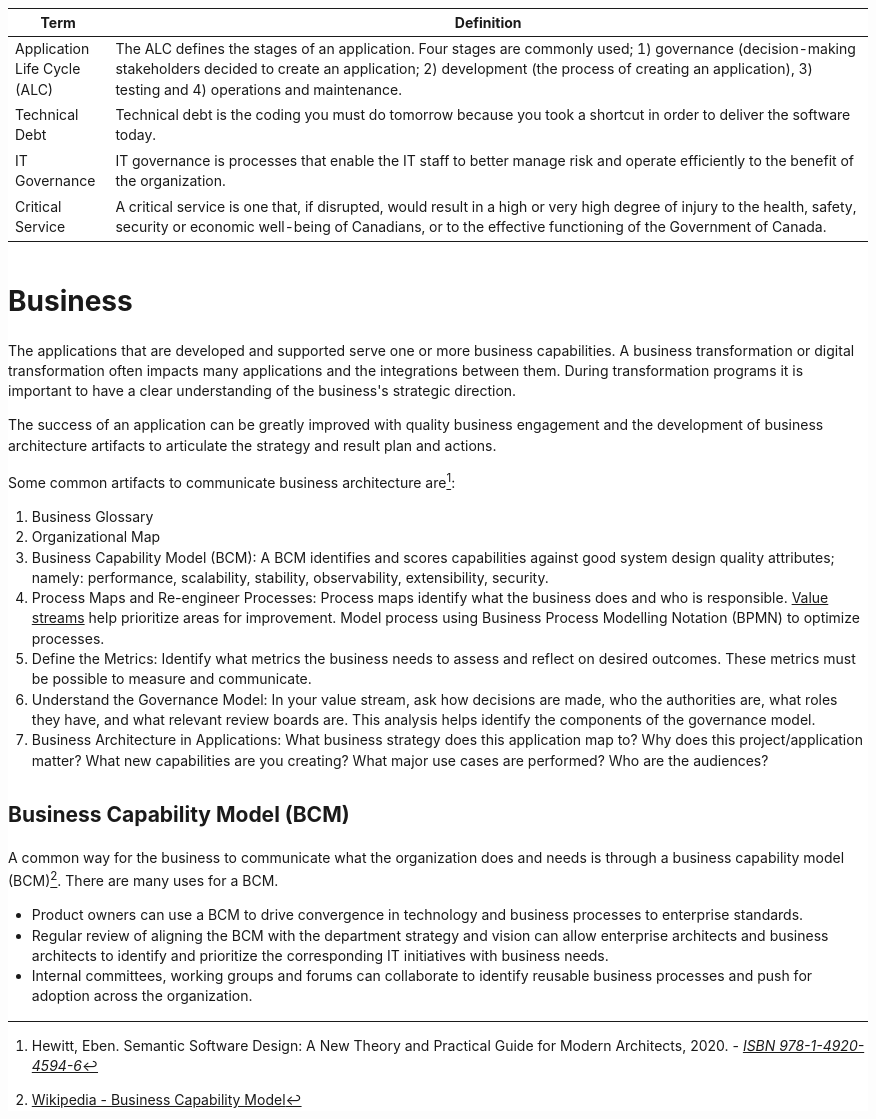 |Term|Definition|
|--|----|
|Application Life Cycle (ALC)|The ALC defines the stages of an application.  Four stages are commonly used; 1) governance (decision-making stakeholders decided to create an application; 2) development (the process of creating an application), 3) testing and 4) operations and maintenance.|  
|Technical Debt|Technical debt is the coding you must do tomorrow because you took a shortcut in order to deliver the software today.|
|IT Governance| IT governance is processes that enable the IT staff to better manage risk and operate efficiently to the benefit of the organization.|
|Critical Service|A critical service is one that, if disrupted, would result in a high or very high degree of injury to the health, safety, security or economic well-being of Canadians, or to the effective functioning of the Government of Canada.|


[^StackOverflow-Survey]: StackOverflow's annual survey identifies the top software languages, databases, web frameworks and tools. - [*2021 StackOverflow 2021 Survey*](https://insights.stackoverflow.com/survey/2021#technology

[^ComponentSW]: [Componet Based Software Engineering - Wikipedia](https://en.wikipedia.org/wiki/Component-based_software_engineering#History)


<a name="business"></a>
# Business

The applications that are developed and supported serve one or more business capabilities.  A business transformation or digital transformation often impacts many applications and the integrations between them.  During transformation programs it is important to have a clear understanding of the business's strategic direction.   

The success of an application can be greatly improved with quality business engagement and the development of business architecture artifacts to articulate the strategy and result plan and actions.

Some common artifacts to communicate business architecture are[^Business-1]:

1. Business Glossary
1. Organizational Map
1. Business Capability Model (BCM): A BCM identifies and scores capabilities against good system design quality attributes; namely: performance, scalability, stability, observability, extensibility, security.
1. Process Maps and Re-engineer Processes: Process maps identify what the business does and who is responsible.  [Value streams](https://en.wikipedia.org/wiki/Value_stream) help prioritize areas for improvement.  Model process using Business Process Modelling Notation (BPMN) to optimize processes.
1. Define the Metrics: Identify what metrics the business needs to assess and reflect on desired outcomes. These metrics must be possible to measure and communicate.
1. Understand the Governance Model: In your value stream, ask how decisions are made, who the authorities are, what roles they have, and what relevant review boards are.  This analysis helps identify the components of the governance model.
1. Business Architecture in Applications: What business strategy does this application map to?  Why does this project/application matter?  What new capabilities are you creating?  What major use cases are performed?  Who are the audiences?

<a name="business-business-capability-model-bcm"></a>
## Business Capability Model (BCM)

A common way for the business to communicate what the organization does and needs is through a business capability model (BCM)[^Business-2]. There are many uses for a BCM.   

- Product owners can use a BCM to drive convergence in technology and business processes to enterprise standards.  
- Regular review of aligning the BCM with the department strategy and vision can allow enterprise architects and business architects to identify and prioritize the corresponding IT initiatives with business needs.  
- Internal committees, working groups and forums can collaborate to identify reusable business processes and push for adoption across the organization.  


[^Business-1]: Hewitt, Eben. Semantic Software Design: A New Theory and Practical Guide for Modern Architects, 2020.  - *[ISBN 978-1-4920-4594-6](http://www.worldcat.org/978-1-4920-4594-6)*
[^Business-2]: [Wikipedia - Business Capability Model](https://en.wikipedia.org/wiki/Business_capability_model)
[^Business-3]: [Wikipedia - Value Streams](https://en.wikipedia.org/wiki/Value_stream)
[^Business-4]: [Wikipedia - Information Flow Diagram](https://en.wikipedia.org/wiki/Information_flow_diagram)
[^Business-5]: [Wikipeida - Business Process Maps](https://en.wikipedia.org/wiki/Business_process_mapping)
[^Business-6]: [Wikipedia (SMART) Requirements](https://en.wikipedia.org/wiki/SMART_criteria)
[^Principles-1]: [*Principles for Digital Design*](https://digitalprinciples.org/principles/)
[^Principles-2]: [CTO - Government of Canada Digital Standards](https://www.canada.ca/en/government/system/digital-government/government-canada-digital-standards.html)
[^Principles-DOSP]: [GC Digital Operations Strategic Plan - 2021-2024](https://www.canada.ca/en/government/system/digital-government/government-canada-digital-operations-strategic-plans/digital-operations-strategic-plan-2021-2024.html)
[^Principles-DSP]: [Directive on Service and Digital](https://www.tbs-sct.canada.ca/pol/doc-eng.aspx?id=32601)
[^Principles-API]: [Standards on APIs](https://www.canada.ca/en/government/system/digital-government/modern-emerging-technologies/government-canada-standards-apis.html)
[^Application-1]: [Fundamentals of Software Architecture](www.worldcat.org/isbn/978-1-4920-4345-4) : Richards, Mark, and Neal Ford. Fundamentals of Software Architecture: An Engineering Approach. First edition. Beijing Boston Farnham Sebastopol Tokyo: O’Reilly, 2020.
[^Application-SOA]: [Josuttis, Nicolai M. SOA in Practice. 1st ed. Beijing ; Sebastopol: O’Reilly, 2007.]](http://www.worldcat.org/978-0-596-52955-0)]
[^Rationalize-No]: [Basecamp - Feature Selection - Start with No](https://basecamp.com/gettingreal/05.3-start-with-no)
[^Rationalize-Focus]: [Steve Jobs - Focus on Saying No - 1997](https://www.youtube.com/watch?v=H8eP99neOVs)
[^Rationalize-Vision]: [Basecamp - Priorities - Whats the Big Idea](https://basecamp.com/gettingreal/04.1-whats-the-big-idea)
[^Rationalize-Prioritize]: [Basecamp - The Starting Line - Fix Time and Budget, Flexibility on Scope](https://basecamp.com/gettingreal/02.4-fix-time-and-budget-flex-scope)
[^Rationalize-Schedule]: [Fred Brooks 1979 Software Project Management - The Mythical man Month](https://en.wikipedia.org/wiki/The_Mythical_Man-Month). [Book](http://www.worldcat.org/isbn/0-201-00650-2)
[^Guidance-1]: [Reduce Coupling - Martin Fowler IEEE 2002](https://www.martinfowler.com/ieeeSoftware/coupling.pdf).
[^Guidance-2]: [Amazon-AWS Bezos API's - Expose Data and Functionality through service interfaces](https://blog.apievangelist.com/2015/07/09/the-new-aws-api-gateway-anyone-who-does-not-do-this-will-be-fired-thank-you-have-a-nice-day-jeff-bezos/)
[^Guidance-3]: [Mastering API Architecture](www.worldcat.org/isbn/978-1492090632)
[^Guidance-4]: [Fundamentals of Software Architecture](www.worldcat.org/isbn/978-1-4920-4345-4) : Richards, Mark, and Neal Ford. Fundamentals of Software Architecture: An Engineering Approach. First edition. Beijing Boston Farnham Sebastopol Tokyo: O’Reilly, 2020.
[^Guidance-5]: [GC EARB EA Standards and Application Architecture](https://wiki.gccollab.ca/GC_Enterprise_Architecture/Standards/Application_Architecture)
[^Guidance-6]: [Microsoft - Shift Left Testing](https://docs.microsoft.com/en-us/devops/develop/shift-left-make-testing-fast-reliable)
[^Guidance-7]: [TDD for a DevOps World](https://medium.com/swlh/revisiting-test-driven-development-for-a-devops-world-401f1f8d3275)
[^Guidance-8]: [MACH Aliance](https://machalliance.org/)
[^Goals-1]: [Devopedia - SOLID Design Principles](https://devopedia.org/solid-design-principles)
[^Guidance-10]: [MACH Sitecore Architecture](https://www.verndale.com/insights/emerging-technology/hitchhikers-guide-to-sitecore-architecture-in-2022)Guidance
[^Guidance-25]: [CTO - Government of Canada Digital Standards](https://www.canada.ca/en/government/system/digital-government/government-canada-digital-standards.html)
[^Guidance-11]: [Martin Fowler - Bounded Context](https://www.martinfowler.com/bliki/BoundedContext.html)
[^Guidance-12]: [Evans, Eric. Domain-Driven Design: Tackling Complexity in the Heart of Software. Boston: Addison-Wesley, 2004.](www.worldcat.org/isbn/978-0321125217)
[^Guidance-13]: [Appendix B to Directive on Service and Digital - Mandatory Procedures for APIs](https://www.tbs-sct.canada.ca/pol/doc-eng.aspx?id=32604)
[^Guidance-14]: [Wikipedia - Connascense](https://en.wikipedia.org/wiki/Connascence)
[^Guidance-15]: [Martin, J. Principles of object-oriented analysis and design. (Prentice-Hall, 1993)](http://www.worldcat.org/isbn/978-0-13-720871-5)
[^Guidance-16]: [12-Factor Application - Heroku - 2011](https://en.wikipedia.org/wiki/Twelve-Factor_App_methodology)
[^1]: [Building Microservices - Sam Newman](www.worldcat.org/isbn/978-1492034025)
[^2]: Gregor Hohpe and Bobby Woolf, Enterprise Integration Patterns (Boston: Addison-Wesley, 2003).
[Style-6]: [Hohpe, Gregor, and Bobby Woolf. Enterprise Integration Patterns: Designing, Building, and Deploying Messaging Solutions. The Addison-Wesley Signature Series. Boston: Addison-Wesley, 2004.](www.worldcat.org./isbn/978-0321200686)
[^Pattern-1]: [Building Microservices - Sam Newman](www.worldcat.org/isbn/978-1492034025)
[^Pattern-2]: [Hohpe, Gregor, and Bobby Woolf. Enterprise Integration Patterns: Designing, Building, and Deploying Messaging Solutions. The Addison-Wesley Signature Series. Boston: Addison-Wesley, 2004.](www.worldcat.org./isbn/978-0321200686)
[^Pattern-3]: [Wikipedia - Software Design Patterns](https://en.wikipedia.org/wiki/Software_design_pattern)
[^Pattern-4]: [Design Patterns: Elements of Reusable Object-Oriented Software](www.worldcat.org/isbn/0-201-63361-2)  : Gamma, Erich, ed. Design Patterns: Elements of Reusable Object-Oriented Software. Addison-Wesley Professional Computing Series. Reading, Mass: Addison-Wesley, 1995.
[^Pattern-5]: [Fowler - Patterns of Enterprise Application Architecture](www.worldcat.org/isbn/978-0-321-12742-6) : Fowler, Martin. Patterns of Enterprise Application Architecture. The Addison-Wesley Signature Series. Boston: Addison-Wesley, 2003.
[^Appendix-Arch-Evol]: [Architectural Evolution - Neal Ford](http://nealford.com/downloads/Evolutionary_Architectures_by_Neal_Ford.pdf)
[^Principles-TOGAF]: [TOGAF Architecture Principles](https://pubs.opengroup.org/architecture/togaf8-doc/arch/chap29.html)